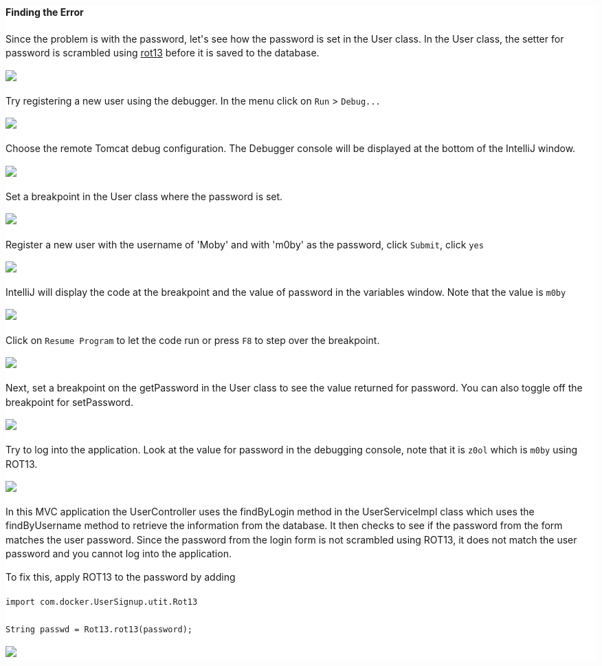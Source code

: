 #### Finding the Error

Since the problem is with the password, let's see how the password is set in the User class. In the User class, the setter for password is scrambled using [rot13](https://en.wikipedia.org/wiki/ROT13) before it is saved to the database.

![](../images/intellij_debug_User_password.png)

Try registering a new user using the debugger. In the menu click on `Run` > `Debug...`

![](../images/intellij_run_debug.png)

Choose the remote Tomcat debug configuration. The Debugger console will be displayed at the bottom of the IntelliJ window.

![](../images/intellij_debug_choose_remote_tomcat.png)

Set a breakpoint in the User class where the password is set.

![](../images/intellij_debug_set_breakpoint_password.png)

Register a new user with the username of 'Moby' and with 'm0by' as the password, click `Submit`, click `yes`

![](../images/app_register_moby2.png)

IntelliJ will display the code at the breakpoint and the value of password in the variables window. Note that the value is `m0by`

![](../images/intellij_debug_User_moby.png)

Click on `Resume Program` to let the code run or press `F8` to step over the breakpoint.

![](../images/intellij_debug_resume.png)

Next, set a breakpoint on the getPassword in the User class to see the value returned for password. You can also toggle off the breakpoint for setPassword.

![](../images/intellij_debug_User_getPassword.png)

Try to log into the application. Look at the value for password in the debugging console, note that it is `z0ol` which is `m0by` using ROT13.

![](../images/intellij_debug_User_show_user.png)

In this MVC application the UserController uses the findByLogin method in the UserServiceImpl class which uses the findByUsername method to retrieve the information from the database. It then checks to see if the password from the form matches the user password. Since the password from the login form is not scrambled using ROT13, it does not match the user password and you cannot log into the application.

To fix this, apply ROT13 to the password by adding

```
import com.docker.UserSignup.utit.Rot13

String passwd = Rot13.rot13(password);
```
![](../images/intellij_debug_UserServiceImpl_code.png)
